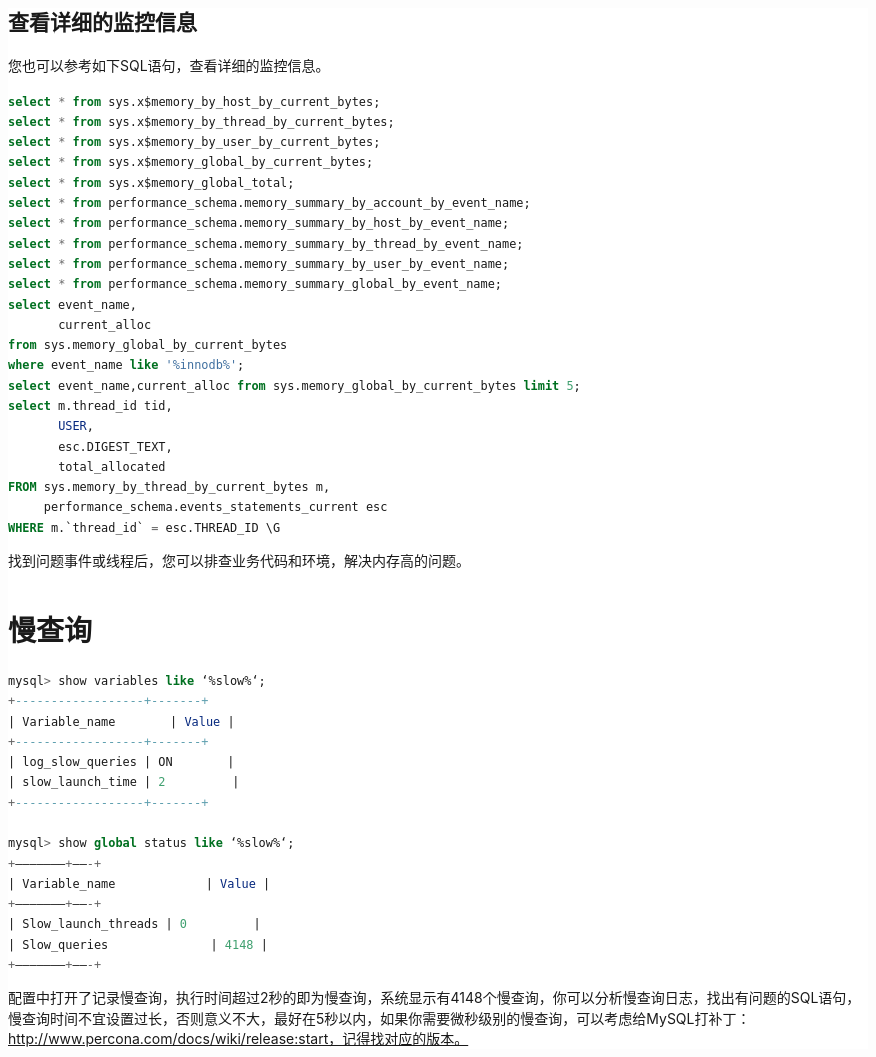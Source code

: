 ## 查看详细的监控信息

您也可以参考如下SQL语句，查看详细的监控信息。

```SQL
select * from sys.x$memory_by_host_by_current_bytes;
select * from sys.x$memory_by_thread_by_current_bytes;
select * from sys.x$memory_by_user_by_current_bytes;
select * from sys.x$memory_global_by_current_bytes;
select * from sys.x$memory_global_total;
select * from performance_schema.memory_summary_by_account_by_event_name;
select * from performance_schema.memory_summary_by_host_by_event_name;
select * from performance_schema.memory_summary_by_thread_by_event_name;
select * from performance_schema.memory_summary_by_user_by_event_name;
select * from performance_schema.memory_summary_global_by_event_name;
select event_name,
       current_alloc
from sys.memory_global_by_current_bytes
where event_name like '%innodb%';
select event_name,current_alloc from sys.memory_global_by_current_bytes limit 5;
select m.thread_id tid,
       USER,
       esc.DIGEST_TEXT,
       total_allocated
FROM sys.memory_by_thread_by_current_bytes m,
     performance_schema.events_statements_current esc
WHERE m.`thread_id` = esc.THREAD_ID \G
```

找到问题事件或线程后，您可以排查业务代码和环境，解决内存高的问题。

# 慢查询

```sql
mysql> show variables like ‘%slow%‘;
+------------------+-------+
| Variable_name　　　　 | Value |
+------------------+-------+
| log_slow_queries | ON　　　　 |
| slow_launch_time | 2　　　　　 |
+------------------+-------+

mysql> show global status like ‘%slow%‘;
+———————+——-+
| Variable_name　　　　　　　 | Value |
+———————+——-+
| Slow_launch_threads | 0　　　　　 |
| Slow_queries　　　　　　　　 | 4148 |
+———————+——-+
```

配置中打开了记录慢查询，执行时间超过2秒的即为慢查询，系统显示有4148个慢查询，你可以分析慢查询日志，找出有问题的SQL语句，慢查询时间不宜设置过长，否则意义不大，最好在5秒以内，如果你需要微秒级别的慢查询，可以考虑给MySQL打补丁：http://www.percona.com/docs/wiki/release:start，记得找对应的版本。
